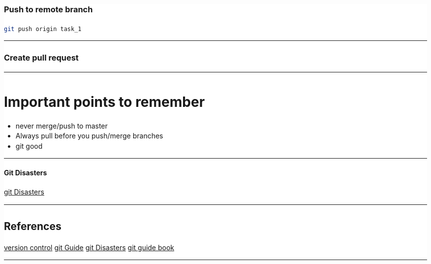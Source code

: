 
### Push to remote branch

```bash
git push origin task_1
```

---

### Create pull request

---

# Important points to remember

- never merge/push to master
- Always pull before you push/merge branches
- git good

---

#### Git Disasters
[git Disasters](https://randyfay.com/content/avoiding-git-disasters-gory-story)

---
## References
[version control](https://medium.com/learnfazz/version-control-solution-to-software-teams-problem-fe75b061a8ef)
[git Guide](https://rogerdudler.github.io/git-guide/)
[git Disasters](https://randyfay.com/content/avoiding-git-disasters-gory-story)
[git guide book](https://github.com/bobbyiliev/introduction-to-git-and-github-ebook)

---

